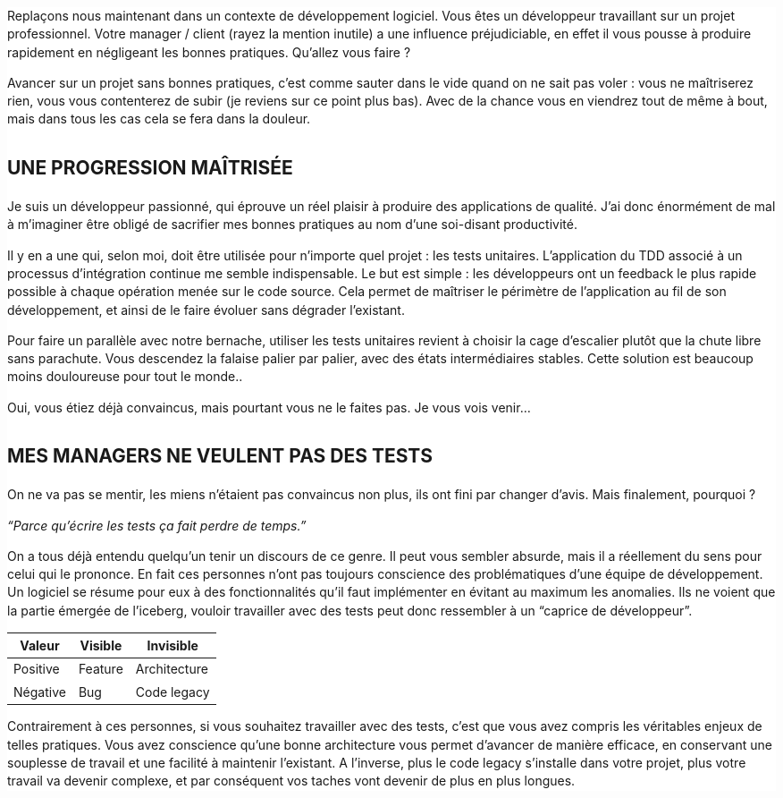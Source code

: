 Replaçons nous maintenant dans un contexte de développement logiciel. Vous êtes un développeur travaillant sur un projet professionnel. Votre manager / client (rayez la mention inutile) a une influence préjudiciable, en effet il vous pousse à produire rapidement en négligeant les bonnes pratiques. Qu’allez vous faire&nbsp;?

Avancer sur un projet sans bonnes pratiques, c’est comme sauter dans le vide quand on ne sait pas voler&nbsp;: vous ne maîtriserez rien, vous vous contenterez de subir (je reviens sur ce point plus bas). Avec de la chance vous en viendrez tout de même à bout, mais dans tous les cas cela se fera dans la douleur.

## UNE PROGRESSION MAÎTRISÉE

Je suis un développeur passionné, qui éprouve un réel plaisir à produire des applications de qualité. J’ai donc énormément de mal à m’imaginer être obligé de sacrifier mes bonnes pratiques au nom d’une soi-disant productivité.

Il y en a une qui, selon moi, doit être utilisée pour n’importe quel projet&nbsp;: les tests unitaires. L’application du TDD associé à un processus d’intégration continue me semble indispensable. Le but est simple&nbsp;: les développeurs ont un feedback le plus rapide possible à chaque opération menée sur le code source. Cela permet de maîtriser le périmètre de l’application au fil de son développement, et ainsi de le faire évoluer sans dégrader l’existant.

Pour faire un parallèle avec notre bernache, utiliser les tests unitaires revient à choisir la cage d’escalier plutôt que la chute libre sans parachute. Vous descendez la falaise palier par palier, avec des états intermédiaires stables. Cette solution est beaucoup moins douloureuse pour tout le monde..

Oui, vous étiez déjà convaincus, mais pourtant vous ne le faites pas. Je vous vois venir…

## MES MANAGERS NE VEULENT PAS DES TESTS

On ne va pas se mentir, les miens n’étaient pas convaincus non plus, ils ont fini par changer d’avis. Mais finalement, pourquoi&nbsp;?

*“Parce qu’écrire les tests ça fait perdre de temps.”*

On a tous déjà entendu quelqu’un tenir un discours de ce genre. Il peut vous sembler absurde, mais il a réellement du sens pour celui qui le prononce. En fait ces personnes n’ont pas toujours conscience des problématiques d’une équipe de développement. Un logiciel se résume pour eux à des fonctionnalités qu’il faut implémenter en évitant au maximum les anomalies. Ils ne voient que la partie émergée de l’iceberg, vouloir travailler avec des tests peut donc ressembler à un “caprice de développeur”.

| Valeur | Visible | Invisible |
| - | - | - |
| Positive | Feature | Architecture |
| Négative | Bug | Code legacy |

Contrairement à ces personnes, si vous souhaitez travailler avec des tests, c’est que vous avez compris les véritables enjeux de telles pratiques. Vous avez conscience qu’une bonne architecture vous permet d’avancer de manière efficace, en conservant une souplesse de travail et une facilité à maintenir l’existant. A l’inverse, plus le code legacy s’installe dans votre projet, plus votre travail va devenir complexe, et par conséquent vos taches vont devenir de plus en plus longues.
